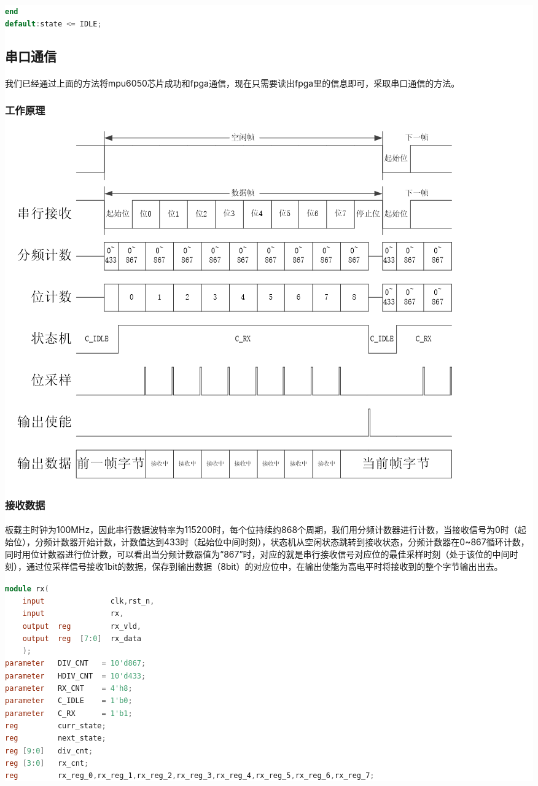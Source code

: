 ```verilog
end  
default:state <= IDLE;  
```

## 串口通信

我们已经通过上面的方法将mpu6050芯片成功和fpga通信，现在只需要读出fpga里的信息即可，采取串口通信的方法。

### 工作原理

![img](image/05.png)

### 接收数据

板载主时钟为100MHz，因此串行数据波特率为115200时，每个位持续约868个周期，我们用分频计数器进行计数，当接收信号为0时（起始位），分频计数器开始计数，计数值达到433时（起始位中间时刻），状态机从空闲状态跳转到接收状态，分频计数器在0~867循环计数，同时用位计数器进行位计数，可以看出当分频计数器值为“867”时，对应的就是串行接收信号对应位的最佳采样时刻（处于该位的中间时刻），通过位采样信号接收1bit的数据，保存到输出数据（8bit）的对应位中，在输出使能为高电平时将接收到的整个字节输出出去。

```verilog
module rx(
    input               clk,rst_n,
    input               rx,
    output  reg         rx_vld,
    output  reg  [7:0]  rx_data
    );
parameter   DIV_CNT   = 10'd867;
parameter   HDIV_CNT  = 10'd433;
parameter   RX_CNT    = 4'h8;
parameter   C_IDLE    = 1'b0;
parameter   C_RX      = 1'b1;  
reg         curr_state;
reg         next_state;
reg [9:0]   div_cnt;
reg [3:0]   rx_cnt;
reg         rx_reg_0,rx_reg_1,rx_reg_2,rx_reg_3,rx_reg_4,rx_reg_5,rx_reg_6,rx_reg_7;
```